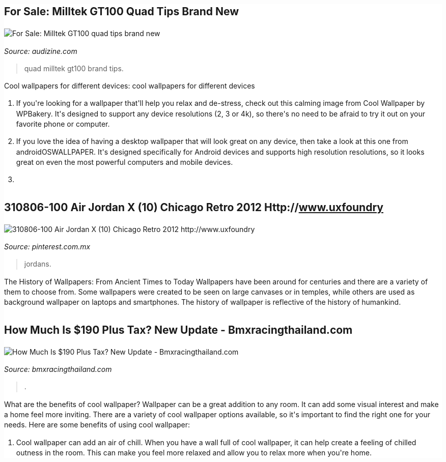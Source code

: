    
## For Sale: Milltek GT100 Quad Tips Brand New

<img loading=lazy src="https://uploads.tapatalk-cdn.com/20200601/7c533ff81b25b703e4b0fc655b1de5f8.jpg" onerror="this.onerror=null;this.src='https://tse3.mm.bing.net/th?id=OIP.VeZY1TYJ6YVX-b2Nj3FQvgHaFj&amp;pid=15.1';" alt="For Sale: Milltek GT100 quad tips brand new">

_Source: audizine.com_

>quad milltek gt100 brand tips. 

	

Cool wallpapers for different devices:
cool wallpapers for different devices 

1. If you're looking for a wallpaper that'll help you relax and de-stress, check out this calming image from Cool Wallpaper by WPBakery. It's designed to support any device resolutions (2, 3 or 4k), so there's no need to be afraid to try it out on your favorite phone or computer.

2. If you love the idea of having a desktop wallpaper that will look great on any device, then take a look at this one from androidOSWALLPAPER. It's designed specifically for Android devices and supports high resolution resolutions, so it looks great on even the most powerful computers and mobile devices.

3.

    
## 310806-100 Air Jordan X (10) Chicago Retro 2012 Http://www.uxfoundry

<img loading=lazy src="https://i.pinimg.com/originals/47/90/4d/47904dab52aa77335457c4cc26ad4440.jpg" onerror="this.onerror=null;this.src='https://tse2.mm.bing.net/th?id=OIP.EusTpMExWENdlq2SNWxCaQHaHa&amp;pid=15.1';" alt="310806-100 Air Jordan X (10) Chicago Retro 2012 http://www.uxfoundry">

_Source: pinterest.com.mx_

>jordans. 

	

The History of Wallpapers: From Ancient Times to Today
Wallpapers have been around for centuries and there are a variety of them to choose from. Some wallpapers were created to be seen on large canvases or in temples, while others are used as background wallpaper on laptops and smartphones. The history of wallpaper is reflective of the history of humankind.

    
## How Much Is $190 Plus Tax? New Update - Bmxracingthailand.com

<img loading=lazy src="https://i.ytimg.com/vi/PjJWi18dqYE/maxresdefault.jpg" onerror="this.onerror=null;this.src='https://tse2.mm.bing.net/th?id=OIP.sPXzyJFnHM07UqWkshVqPAAAAA&amp;pid=15.1';" alt="How Much Is $190 Plus Tax? New Update - Bmxracingthailand.com">

_Source: bmxracingthailand.com_

>. 

	

What are the benefits of cool wallpaper?
Wallpaper can be a great addition to any room. It can add some visual interest and make a home feel more inviting. There are a variety of cool wallpaper options available, so it's important to find the right one for your needs. Here are some benefits of using cool wallpaper: 
1. Cool wallpaper can add an air of chill. When you have a wall full of cool wallpaper, it can help create a feeling of chilled outness in the room. This can make you feel more relaxed and allow you to relax more when you're home. 
